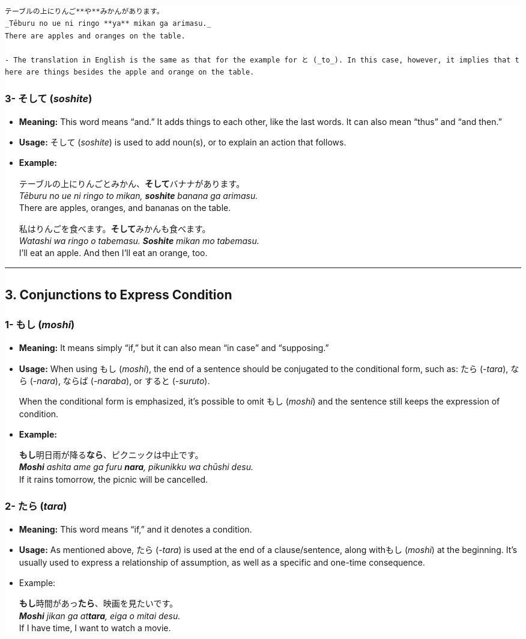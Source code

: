     テーブルの上にりんご**や**みかんがあります。  
    _Tēburu no ue ni ringo **ya** mikan ga arimasu._  
    There are apples and oranges on the table.
    
    - The translation in English is the same as that for the example for と (_to_). In this case, however, it implies that there are things besides the apple and orange on the table.

### 3- そして (_soshite_)

- **Meaning:** This word means “and.” It adds things to each other, like the last words. It can also mean “thus” and “and then.”

- **Usage:** そして (_soshite_) is used to add noun(s), or to explain an action that follows.

- **Example:**
    
    テーブルの上にりんごとみかん、**そして**バナナがあります。  
    _Tēburu no ue ni ringo to mikan, **soshite** banana ga arimasu._  
    There are apples, oranges, and bananas on the table.
    
    私はりんごを食べます。**そして**みかんも食べます。  
    _Watashi wa ringo o tabemasu. **Soshite** mikan mo tabemasu._  
    I’ll eat an apple. And then I’ll eat an orange, too.


---

## 3. Conjunctions to Express Condition
### 1- もし (_moshi_)

- **Meaning:** It means simply “if,” but it can also mean “in case” and “supposing.”

- **Usage:** When using もし (_moshi_), the end of a sentence should be conjugated to the conditional form, such as: たら (-_tara_), なら (-_nara_), ならば (-_naraba_), or すると (-_suruto_).
    
    When the conditional form is emphasized, it’s possible to omit もし (_moshi_) and the sentence still keeps the expression of condition.
    

- **Example:**
    
    **もし**明日雨が降る**なら**、ピクニックは中止です。  
    _**Moshi** ashita ame ga furu **nara**, pikunikku wa chūshi desu._  
    If it rains tomorrow, the picnic will be cancelled.
    

### 2- たら (_tara_)

- **Meaning:** This word means “if,” and it denotes a condition.

- **Usage:** As mentioned above, たら (-_tara_) is used at the end of a clause/sentence, along withもし (_moshi_) at the beginning. It’s usually used to express a relationship of assumption, as well as a specific and one-time consequence.

- Example:
    
    **もし**時間があっ**たら**、映画を見たいです。  
    _**Moshi** jikan ga at**tara**, eiga o mitai desu._  
    If I have time, I want to watch a movie.
    